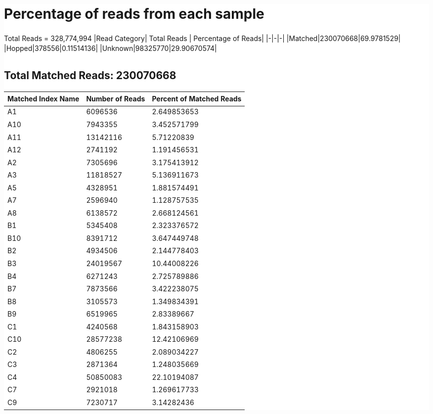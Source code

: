 # Percentage of reads from each sample
Total Reads = 328,774,994
|Read Category| Total Reads | Percentage of Reads|
|-|-|-|
|Matched|230070668|69.9781529|
|Hopped|378556|0.11514136|
|Unknown|98325770|29.90670574|
## Total Matched Reads: 230070668
|Matched Index Name  | Number of Reads   | Percent of Matched Reads|
|-|-|-|
|A1	|6096536|2.649853653|
|A10	|7943355|3.452571799|
|A11	|13142116|5.71220839|
|A12|2741192| 1.191456531|
|A2	|7305696|3.175413912|
|A3	|11818527|5.136911673|
|A5	|4328951|1.881574491|
|A7	|2596940|1.128757535|
|A8	|6138572|2.668124561|
|B1	|5345408|2.323376572|
|B10|	8391712|3.647449748|
|B2	|4934506|2.144778403|
|B3	|24019567|10.44008226|
|B4	|6271243|2.725789886|
|B7	|7873566|3.422238075|
|B8	|3105573|1.349834391|
|B9	|6519965|2.83389667|
|C1	|4240568|1.843158903|
|C10|28577238|12.42106969|
|C2	|4806255|2.089034227|
|C3	|2871364|1.248035669|
|C4	|50850083|22.10194087|
|C7	|2921018|1.269617733|
|C9	|7230717|3.14282436|
